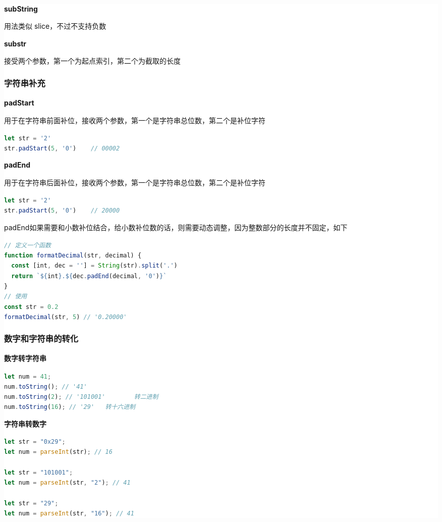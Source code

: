 **subString**

 用法类似 slice，不过不支持负数

**substr**

 接受两个参数，第一个为起点索引，第二个为截取的长度



### 字符串补充

**padStart**

用于在字符串前面补位，接收两个参数，第一个是字符串总位数，第二个是补位字符

```js
let str = '2'
str.padStart(5, '0')	// 00002
```

**padEnd**

用于在字符串后面补位，接收两个参数，第一个是字符串总位数，第二个是补位字符

```js
let str = '2'
str.padStart(5, '0')	// 20000
```

padEnd如果需要和小数补位结合，给小数补位数的话，则需要动态调整，因为整数部分的长度并不固定，如下

```js
// 定义一个函数
function formatDecimal(str, decimal) {
  const [int, dec = ''] = String(str).split('.')
  return `${int}.${dec.padEnd(decimal, '0')}`
}
// 使用
const str = 0.2
formatDecimal(str, 5) // '0.20000'
```





### 数字和字符串的转化

**数字转字符串**

```js
let num = 41;
num.toString(); // '41'
num.toString(2); // '101001'		转二进制
num.toString(16); // '29'	转十六进制
````

**字符串转数字**

```js
let str = "0x29";
let num = parseInt(str); // 16

let str = "101001";
let num = parseInt(str, "2"); // 41

let str = "29";
let num = parseInt(str, "16"); // 41
```
